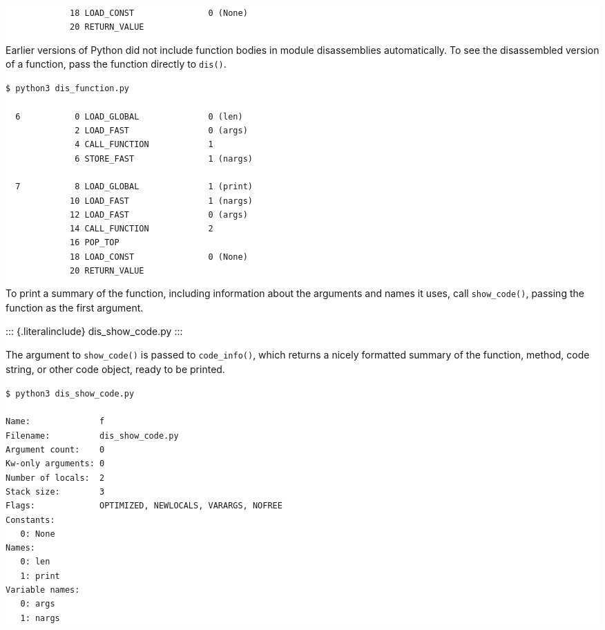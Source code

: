 ``` {.sourceCode .none}
             18 LOAD_CONST               0 (None)
             20 RETURN_VALUE
```

Earlier versions of Python did not include function bodies in module
disassemblies automatically. To see the disassembled version of a
function, pass the function directly to `dis()`.

``` {.sourceCode .none}
$ python3 dis_function.py

  6           0 LOAD_GLOBAL              0 (len)
              2 LOAD_FAST                0 (args)
              4 CALL_FUNCTION            1
              6 STORE_FAST               1 (nargs)

  7           8 LOAD_GLOBAL              1 (print)
             10 LOAD_FAST                1 (nargs)
             12 LOAD_FAST                0 (args)
             14 CALL_FUNCTION            2
             16 POP_TOP
             18 LOAD_CONST               0 (None)
             20 RETURN_VALUE
```

To print a summary of the function, including information about the
arguments and names it uses, call `show_code()`, passing the function as
the first argument.

::: {.literalinclude}
dis\_show\_code.py
:::

The argument to `show_code()` is passed to `code_info()`, which returns
a nicely formatted summary of the function, method, code string, or
other code object, ready to be printed.

``` {.sourceCode .none}
$ python3 dis_show_code.py

Name:              f
Filename:          dis_show_code.py
Argument count:    0
Kw-only arguments: 0
Number of locals:  2
Stack size:        3
Flags:             OPTIMIZED, NEWLOCALS, VARARGS, NOFREE
Constants:
   0: None
Names:
   0: len
   1: print
Variable names:
   0: args
   1: nargs
```
